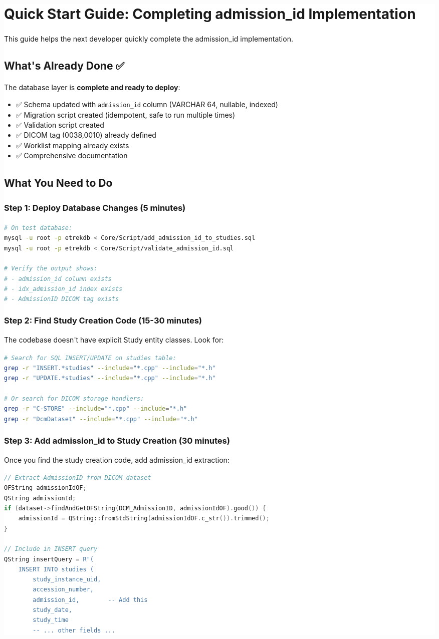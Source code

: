 # Quick Start Guide: Completing admission_id Implementation

This guide helps the next developer quickly complete the admission_id implementation.

## What's Already Done ✅

The database layer is **complete and ready to deploy**:
- ✅ Schema updated with `admission_id` column (VARCHAR 64, nullable, indexed)
- ✅ Migration script created (idempotent, safe to run multiple times)
- ✅ Validation script created
- ✅ DICOM tag (0038,0010) already defined
- ✅ Worklist mapping already exists
- ✅ Comprehensive documentation

## What You Need to Do

### Step 1: Deploy Database Changes (5 minutes)

```bash
# On test database:
mysql -u root -p etrekdb < Core/Script/add_admission_id_to_studies.sql
mysql -u root -p etrekdb < Core/Script/validate_admission_id.sql

# Verify the output shows:
# - admission_id column exists
# - idx_admission_id index exists
# - AdmissionID DICOM tag exists
```

### Step 2: Find Study Creation Code (15-30 minutes)

The codebase doesn't have explicit Study entity classes. Look for:

```bash
# Search for SQL INSERT/UPDATE on studies table:
grep -r "INSERT.*studies" --include="*.cpp" --include="*.h"
grep -r "UPDATE.*studies" --include="*.cpp" --include="*.h"

# Or search for DICOM storage handlers:
grep -r "C-STORE" --include="*.cpp" --include="*.h"
grep -r "DcmDataset" --include="*.cpp" --include="*.h"
```

### Step 3: Add admission_id to Study Creation (30 minutes)

Once you find the study creation code, add admission_id extraction:

```cpp
// Extract AdmissionID from DICOM dataset
OFString admissionIdOF;
QString admissionId;
if (dataset->findAndGetOFString(DCM_AdmissionID, admissionIdOF).good()) {
    admissionId = QString::fromStdString(admissionIdOF.c_str()).trimmed();
}

// Include in INSERT query
QString insertQuery = R"(
    INSERT INTO studies (
        study_instance_uid,
        accession_number,
        admission_id,        -- Add this
        study_date,
        study_time
        -- ... other fields ...
```